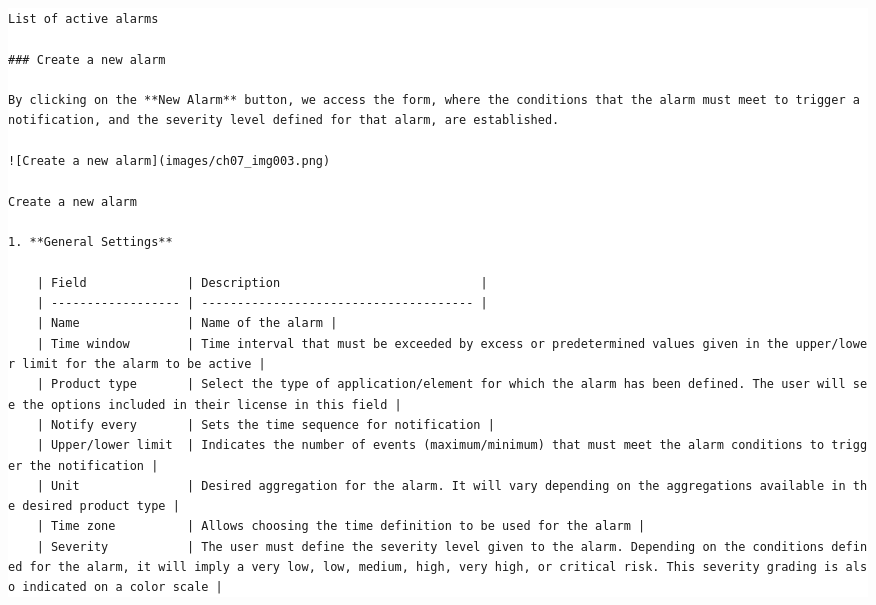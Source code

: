    List of active alarms

    ### Create a new alarm

    By clicking on the **New Alarm** button, we access the form, where the conditions that the alarm must meet to trigger a notification, and the severity level defined for that alarm, are established.

    ![Create a new alarm](images/ch07_img003.png)

    Create a new alarm

    1. **General Settings**

        | Field              | Description                            |
        | ------------------ | -------------------------------------- |
        | Name               | Name of the alarm |
        | Time window        | Time interval that must be exceeded by excess or predetermined values given in the upper/lower limit for the alarm to be active |
        | Product type       | Select the type of application/element for which the alarm has been defined. The user will see the options included in their license in this field |
        | Notify every       | Sets the time sequence for notification |
        | Upper/lower limit  | Indicates the number of events (maximum/minimum) that must meet the alarm conditions to trigger the notification |
        | Unit               | Desired aggregation for the alarm. It will vary depending on the aggregations available in the desired product type |
        | Time zone          | Allows choosing the time definition to be used for the alarm |
        | Severity           | The user must define the severity level given to the alarm. Depending on the conditions defined for the alarm, it will imply a very low, low, medium, high, very high, or critical risk. This severity grading is also indicated on a color scale |
